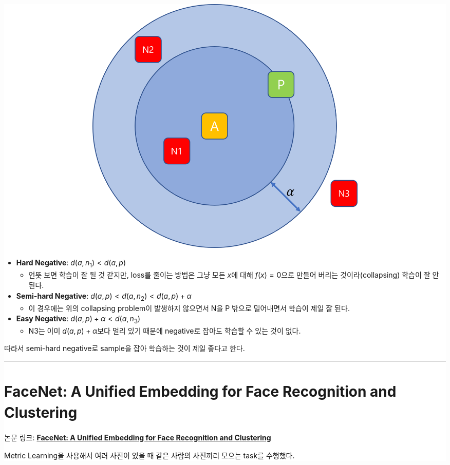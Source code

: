 <center><img src="/public/img/2021-12-06-Metric_Learning/fig01.png" width="60%"></center>

- **Hard Negative**: $d(a, n_1) < d(a, p)$
    - 언뜻 보면 학습이 잘 될 것 같지만, loss를 줄이는 방법은 그냥 모든 $x$에 대해 $f(x)=0$으로 만들어 버리는 것이라(collapsing) 학습이 잘 안 된다.
- **Semi-hard Negative**: $d(a, p) < d(a, n_2) < d(a, p) + \alpha$
    - 이 경우에는 위의 collapsing problem이 발생하지 않으면서 N을 P 밖으로 밀어내면서 학습이 제일 잘 된다.
- **Easy Negative**: $d(a, p) + \alpha < d(a, n_3)$
    - N3는 이미 $d(a, p) + \alpha$보다 멀리 있기 때문에 negative로 잡아도 학습할 수 있는 것이 없다.

따라서 semi-hard negative로 sample을 잡아 학습하는 것이 제일 좋다고 한다.

---


# FaceNet: A Unified Embedding for Face Recognition and Clustering


논문 링크: **[FaceNet: A Unified Embedding for Face Recognition and Clustering](https://arxiv.org/abs/1503.03832)**


Metric Learning을 사용해서 여러 사진이 있을 때 같은 사람의 사진끼리 모으는 task를 수행했다.

